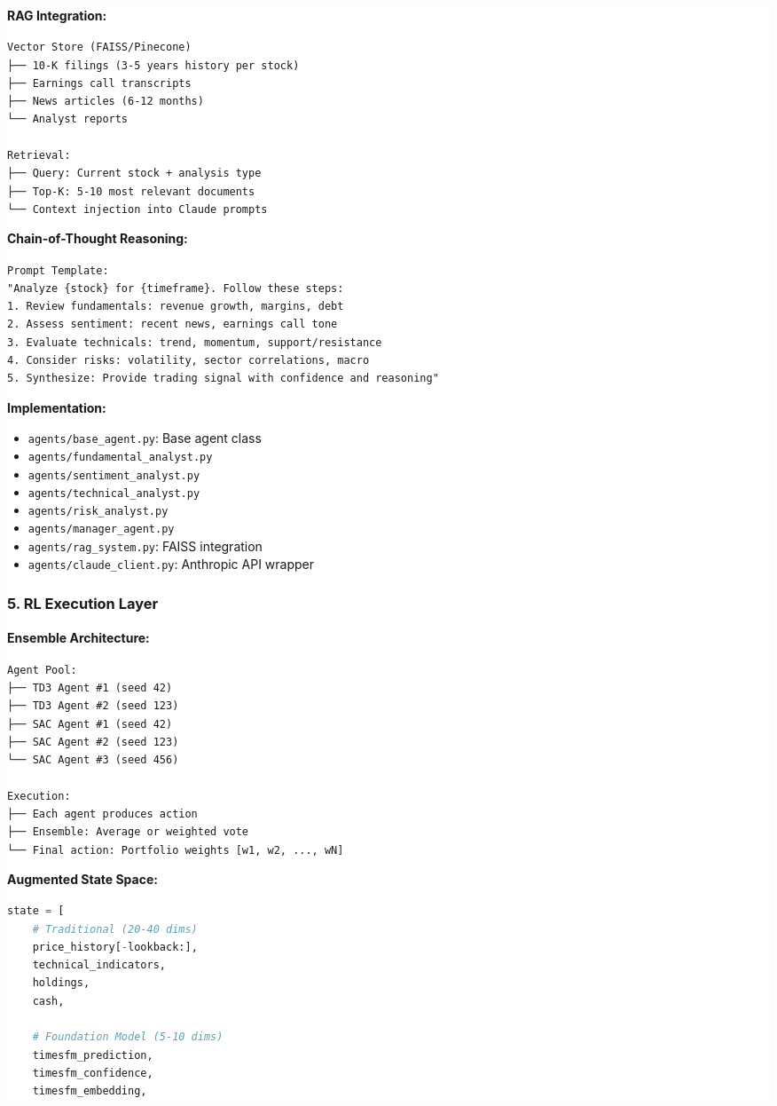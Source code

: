 **RAG Integration:**
```
Vector Store (FAISS/Pinecone)
├── 10-K filings (3-5 years history per stock)
├── Earnings call transcripts
├── News articles (6-12 months)
└── Analyst reports

Retrieval:
├── Query: Current stock + analysis type
├── Top-K: 5-10 most relevant documents
└── Context injection into Claude prompts
```

**Chain-of-Thought Reasoning:**
```
Prompt Template:
"Analyze {stock} for {timeframe}. Follow these steps:
1. Review fundamentals: revenue growth, margins, debt
2. Assess sentiment: recent news, earnings call tone
3. Evaluate technicals: trend, momentum, support/resistance
4. Consider risks: volatility, sector correlations, macro
5. Synthesize: Provide trading signal with confidence and reasoning"
```

**Implementation:**
- `agents/base_agent.py`: Base agent class
- `agents/fundamental_analyst.py`
- `agents/sentiment_analyst.py`
- `agents/technical_analyst.py`
- `agents/risk_analyst.py`
- `agents/manager_agent.py`
- `agents/rag_system.py`: FAISS integration
- `agents/claude_client.py`: Anthropic API wrapper

### 5. RL Execution Layer

**Ensemble Architecture:**
```
Agent Pool:
├── TD3 Agent #1 (seed 42)
├── TD3 Agent #2 (seed 123)
├── SAC Agent #1 (seed 42)
├── SAC Agent #2 (seed 123)
└── SAC Agent #3 (seed 456)

Execution:
├── Each agent produces action
├── Ensemble: Average or weighted vote
└── Final action: Portfolio weights [w1, w2, ..., wN]
```

**Augmented State Space:**
```python
state = [
    # Traditional (20-40 dims)
    price_history[-lookback:],
    technical_indicators,
    holdings,
    cash,

    # Foundation Model (5-10 dims)
    timesfm_prediction,
    timesfm_confidence,
    timesfm_embedding,

```